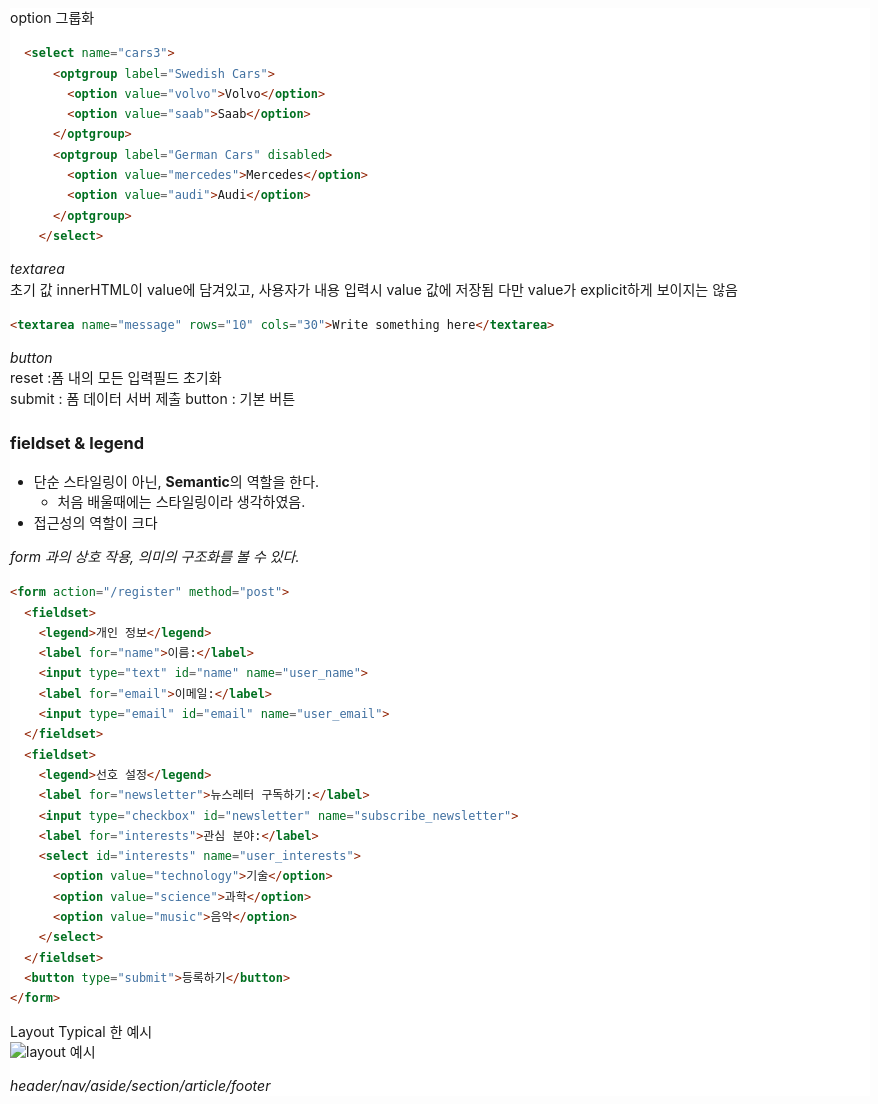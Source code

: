 option 그룹화

```html
  <select name="cars3">
      <optgroup label="Swedish Cars">
        <option value="volvo">Volvo</option>
        <option value="saab">Saab</option>
      </optgroup>
      <optgroup label="German Cars" disabled>
        <option value="mercedes">Mercedes</option>
        <option value="audi">Audi</option>
      </optgroup>
    </select>
```

*textarea*  
초기 값 innerHTML이 value에 담겨있고, 사용자가 내용  입력시 value 값에 저장됨 다만 value가 explicit하게 보이지는 않음
```html
<textarea name="message" rows="10" cols="30">Write something here</textarea>
```


*button*    
reset :폼 내의 모든 입력필드 초기화  
submit : 폼 데이터 서버 제출
button : 기본 버튼  

### fieldset & legend
+ 단순 스타일링이 아닌, <b>Semantic</b>의 역할을 한다.
   + 처음 배울때에는 스타일링이라 생각하였음.
+ 접근성의 역할이 크다 

*form 과의 상호 작용, 의미의 구조화를 볼 수 있다.*
```html
<form action="/register" method="post">
  <fieldset>
    <legend>개인 정보</legend>
    <label for="name">이름:</label>
    <input type="text" id="name" name="user_name">
    <label for="email">이메일:</label>
    <input type="email" id="email" name="user_email">
  </fieldset>
  <fieldset>
    <legend>선호 설정</legend>
    <label for="newsletter">뉴스레터 구독하기:</label>
    <input type="checkbox" id="newsletter" name="subscribe_newsletter">
    <label for="interests">관심 분야:</label>
    <select id="interests" name="user_interests">
      <option value="technology">기술</option>
      <option value="science">과학</option>
      <option value="music">음악</option>
    </select>
  </fieldset>
  <button type="submit">등록하기</button>
</form>
```

Layout Typical 한 예시  
![layout 예시](https://poiemaweb.com/img/html-layout.png) 

*header/nav/aside/section/article/footer*